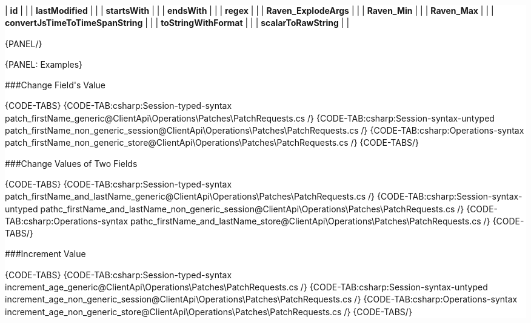 | **id** |  |
| **lastModified** |  |
| **startsWith** |  |
| **endsWith** |  |
| **regex** |  |
| **Raven_ExplodeArgs** |  |
| **Raven_Min** |  |
| **Raven_Max** |  |
| **convertJsTimeToTimeSpanString** |  |
| **toStringWithFormat** |  |
| **scalarToRawString** |  |

{PANEL/}

{PANEL: Examples}

###Change Field's Value

{CODE-TABS}
{CODE-TAB:csharp:Session-typed-syntax patch_firstName_generic@ClientApi\Operations\Patches\PatchRequests.cs /}
{CODE-TAB:csharp:Session-syntax-untyped patch_firstName_non_generic_session@ClientApi\Operations\Patches\PatchRequests.cs /}
{CODE-TAB:csharp:Operations-syntax patch_firstName_non_generic_store@ClientApi\Operations\Patches\PatchRequests.cs /}
{CODE-TABS/}

###Change Values of Two Fields

{CODE-TABS}
{CODE-TAB:csharp:Session-typed-syntax patch_firstName_and_lastName_generic@ClientApi\Operations\Patches\PatchRequests.cs /}
{CODE-TAB:csharp:Session-syntax-untyped pathc_firstName_and_lastName_non_generic_session@ClientApi\Operations\Patches\PatchRequests.cs /}
{CODE-TAB:csharp:Operations-syntax pathc_firstName_and_lastName_store@ClientApi\Operations\Patches\PatchRequests.cs /}
{CODE-TABS/}

###Increment Value

{CODE-TABS}
{CODE-TAB:csharp:Session-typed-syntax increment_age_generic@ClientApi\Operations\Patches\PatchRequests.cs /}
{CODE-TAB:csharp:Session-syntax-untyped increment_age_non_generic_session@ClientApi\Operations\Patches\PatchRequests.cs /}
{CODE-TAB:csharp:Operations-syntax increment_age_non_generic_store@ClientApi\Operations\Patches\PatchRequests.cs /}
{CODE-TABS/}
